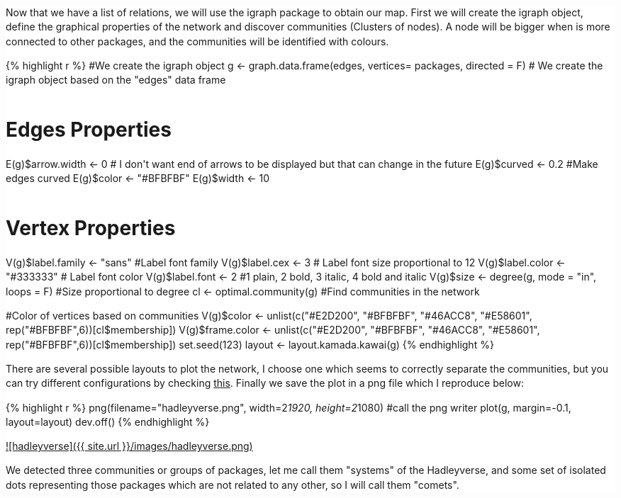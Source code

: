 Now that we have a list of relations, we will use the igraph package to obtain our map. First we will create the igraph object, define the graphical properties of the network and discover communities (Clusters of nodes). A node will be bigger when is more connected to other packages, and the communities will be identified with colours.


{% highlight r %}
  #We create the igraph object
g <- graph.data.frame(edges, vertices= packages,  directed = F) # We create the igraph object based on the "edges" data frame

# Edges Properties

E(g)$arrow.width <- 0 # I don't want end of arrows to be displayed but that can change in the future
E(g)$curved <- 0.2 #Make edges curved
E(g)$color  <- "#BFBFBF"
E(g)$width  <- 10

# Vertex Properties
V(g)$label.family <- "sans" #Label font family
V(g)$label.cex <- 3 # Label font size proportional to 12
V(g)$label.color <- "#333333" # Label font color
V(g)$label.font <- 2 #1 plain, 2 bold, 3 italic, 4 bold and italic
V(g)$size <- degree(g, mode = "in", loops = F) #Size proportional to degree
cl <- optimal.community(g) #Find communities in the network

#Color of vertices based on communities
V(g)$color <- unlist(c("#E2D200", "#BFBFBF", "#46ACC8", "#E58601", rep("#BFBFBF",6))[cl$membership])
V(g)$frame.color <- unlist(c("#E2D200", "#BFBFBF", "#46ACC8", "#E58601", rep("#BFBFBF",6))[cl$membership])
set.seed(123)
layout <- layout.kamada.kawai(g)
  {% endhighlight %}

There are several possible layouts to plot the network, I choose one which seems to correctly separate the communities, but you can try different configurations by checking <a href="http://www.inside-r.org/packages/cran/igraph/docs/layout" target="_blank">this</a>. Finally we save the plot in a png file which I reproduce below:


{% highlight r %}
  png(filename="hadleyverse.png", width=2*1920, height=2*1080) #call the png writer
plot(g, margin=-0.1, layout=layout)
dev.off()
  {% endhighlight %}

<a href = "{{ site.url }}/images/hadleyverse.png" target="_blank">![hadleyverse]({{ site.url }}/images/hadleyverse.png) </a>


We detected three communities or groups of packages, let me call them "systems" of the Hadleyverse, and some set of isolated dots representing those packages which are not related to any other, so I will call them "comets". 
